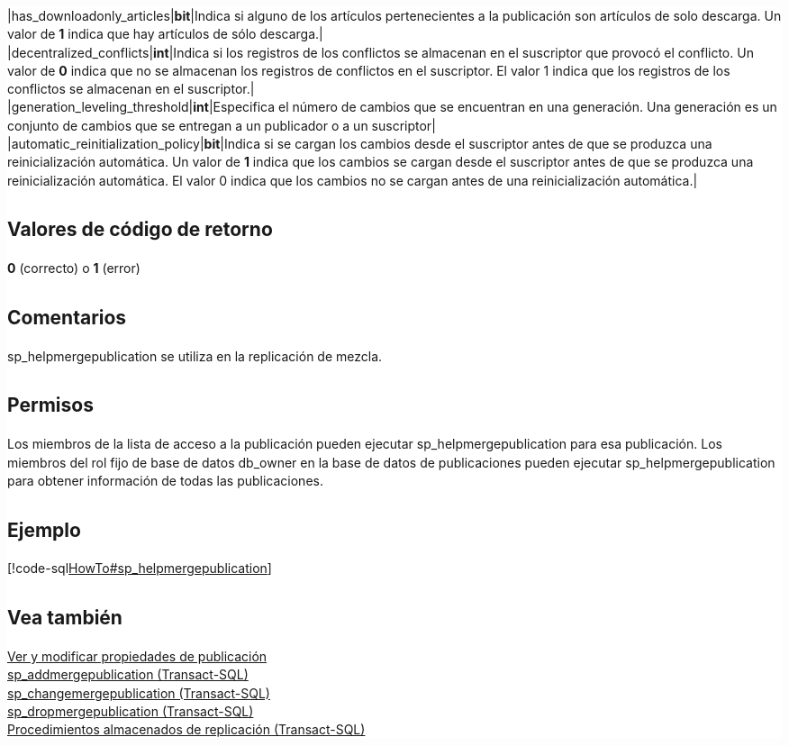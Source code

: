 |has_downloadonly_articles|**bit**|Indica si alguno de los artículos pertenecientes a la publicación son artículos de solo descarga. Un valor de **1** indica que hay artículos de sólo descarga.|  
|decentralized_conflicts|**int**|Indica si los registros de los conflictos se almacenan en el suscriptor que provocó el conflicto. Un valor de **0** indica que no se almacenan los registros de conflictos en el suscriptor. El valor 1 indica que los registros de los conflictos se almacenan en el suscriptor.|  
|generation_leveling_threshold|**int**|Especifica el número de cambios que se encuentran en una generación. Una generación es un conjunto de cambios que se entregan a un publicador o a un suscriptor|  
|automatic_reinitialization_policy|**bit**|Indica si se cargan los cambios desde el suscriptor antes de que se produzca una reinicialización automática. Un valor de **1** indica que los cambios se cargan desde el suscriptor antes de que se produzca una reinicialización automática. El valor 0 indica que los cambios no se cargan antes de una reinicialización automática.|  
  
## <a name="return-code-values"></a>Valores de código de retorno  
 **0** (correcto) o **1** (error)  
  
## <a name="remarks"></a>Comentarios  
 sp_helpmergepublication se utiliza en la replicación de mezcla.  
  
## <a name="permissions"></a>Permisos  
 Los miembros de la lista de acceso a la publicación pueden ejecutar sp_helpmergepublication para esa publicación. Los miembros del rol fijo de base de datos db_owner en la base de datos de publicaciones pueden ejecutar sp_helpmergepublication para obtener información de todas las publicaciones.  
  
## <a name="example"></a>Ejemplo  
 [!code-sql[HowTo#sp_helpmergepublication](../../relational-databases/replication/codesnippet/tsql/sp-helpmergepublication-_1.sql)]  
  
## <a name="see-also"></a>Vea también  
 [Ver y modificar propiedades de publicación](../../relational-databases/replication/publish/view-and-modify-publication-properties.md)   
 [sp_addmergepublication &#40;Transact-SQL&#41;](../../relational-databases/system-stored-procedures/sp-addmergepublication-transact-sql.md)   
 [sp_changemergepublication &#40;Transact-SQL&#41;](../../relational-databases/system-stored-procedures/sp-changemergepublication-transact-sql.md)   
 [sp_dropmergepublication &#40;Transact-SQL&#41;](../../relational-databases/system-stored-procedures/sp-dropmergepublication-transact-sql.md)   
 [Procedimientos almacenados de replicación &#40;Transact-SQL&#41;](../../relational-databases/system-stored-procedures/replication-stored-procedures-transact-sql.md)  
  
  
